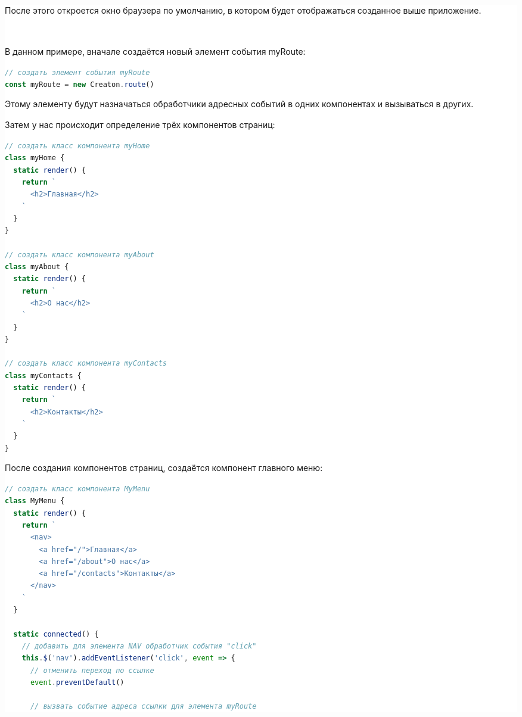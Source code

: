 После этого откроется окно браузера по умолчанию, в котором будет отображаться созданное выше приложение.

<br>

В данном примере, вначале создаётся новый элемент события myRoute:

```js
// создать элемент события myRoute
const myRoute = new Creaton.route()
```

Этому элементу будут назначаться обработчики адресных событий в одних компонентах и вызываться в других.

Затем у нас происходит определение трёх компонентов страниц:

```js
// создать класс компонента myHome
class myHome {
  static render() {
    return `
      <h2>Главная</h2>
    `
  }
}

// создать класс компонента myAbout
class myAbout {
  static render() {
    return `
      <h2>О нас</h2>
    `
  }
}

// создать класс компонента myContacts
class myContacts {
  static render() {
    return `
      <h2>Контакты</h2>
    `
  }
}
```

После создания компонентов страниц, создаётся компонент главного меню:

```js
// создать класс компонента MyMenu
class MyMenu {
  static render() {
    return `
      <nav>
        <a href="/">Главная</a>
        <a href="/about">О нас</a>
        <a href="/contacts">Контакты</a>
      </nav>
    `
  }

  static connected() {
    // добавить для элемента NAV обработчик события "click"
    this.$('nav').addEventListener('click', event => {
      // отменить переход по ссылке
      event.preventDefault()

      // вызвать событие адреса ссылки для элемента myRoute
```